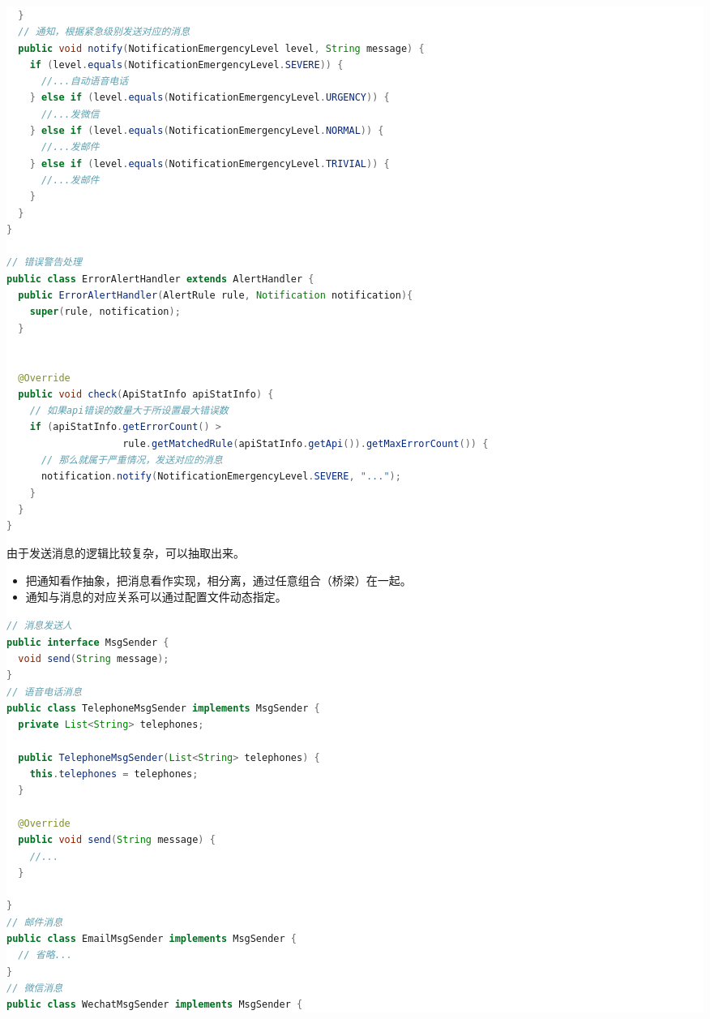 ~~~java
  }
  // 通知，根据紧急级别发送对应的消息
  public void notify(NotificationEmergencyLevel level, String message) {
    if (level.equals(NotificationEmergencyLevel.SEVERE)) {
      //...自动语音电话
    } else if (level.equals(NotificationEmergencyLevel.URGENCY)) {
      //...发微信
    } else if (level.equals(NotificationEmergencyLevel.NORMAL)) {
      //...发邮件
    } else if (level.equals(NotificationEmergencyLevel.TRIVIAL)) {
      //...发邮件
    }
  }
}

// 错误警告处理
public class ErrorAlertHandler extends AlertHandler {
  public ErrorAlertHandler(AlertRule rule, Notification notification){
    super(rule, notification);
  }


  @Override
  public void check(ApiStatInfo apiStatInfo) {
    // 如果api错误的数量大于所设置最大错误数
    if (apiStatInfo.getErrorCount() > 
        			rule.getMatchedRule(apiStatInfo.getApi()).getMaxErrorCount()) {
      // 那么就属于严重情况，发送对应的消息
      notification.notify(NotificationEmergencyLevel.SEVERE, "...");
    }
  }
}
~~~

由于发送消息的逻辑比较复杂，可以抽取出来。

- 把通知看作抽象，把消息看作实现，相分离，通过任意组合（桥梁）在一起。
- 通知与消息的对应关系可以通过配置文件动态指定。

~~~java
// 消息发送人
public interface MsgSender {
  void send(String message);
}
// 语音电话消息
public class TelephoneMsgSender implements MsgSender {
  private List<String> telephones;

  public TelephoneMsgSender(List<String> telephones) {
    this.telephones = telephones;
  }

  @Override
  public void send(String message) {
    //...
  }

}
// 邮件消息
public class EmailMsgSender implements MsgSender {
  // 省略...
}
// 微信消息
public class WechatMsgSender implements MsgSender {
~~~